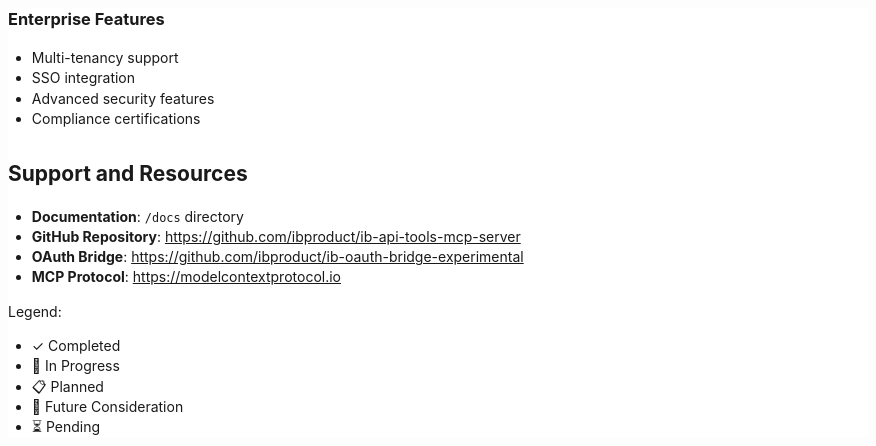 ### Enterprise Features
- Multi-tenancy support
- SSO integration
- Advanced security features
- Compliance certifications

## Support and Resources

- **Documentation**: `/docs` directory
- **GitHub Repository**: https://github.com/ibproduct/ib-api-tools-mcp-server
- **OAuth Bridge**: https://github.com/ibproduct/ib-oauth-bridge-experimental
- **MCP Protocol**: https://modelcontextprotocol.io

Legend:
- ✓ Completed
- 🚧 In Progress
- 📋 Planned
- 🔮 Future Consideration
- ⏳ Pending